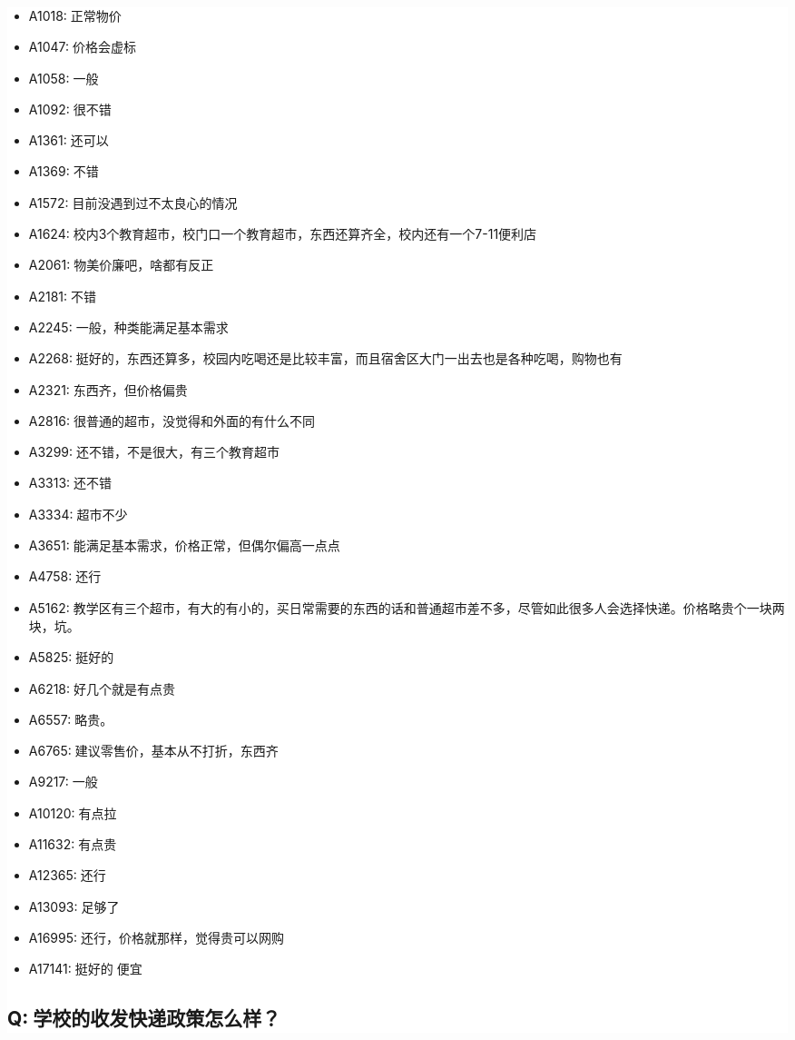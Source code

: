 - A1018: 正常物价

- A1047: 价格会虚标

- A1058: 一般

- A1092: 很不错

- A1361: 还可以

- A1369: 不错

- A1572: 目前没遇到过不太良心的情况

- A1624: 校内3个教育超市，校门口一个教育超市，东西还算齐全，校内还有一个7-11便利店

- A2061: 物美价廉吧，啥都有反正

- A2181: 不错

- A2245: 一般，种类能满足基本需求

- A2268: 挺好的，东西还算多，校园内吃喝还是比较丰富，而且宿舍区大门一出去也是各种吃喝，购物也有

- A2321: 东西齐，但价格偏贵

- A2816: 很普通的超市，没觉得和外面的有什么不同

- A3299: 还不错，不是很大，有三个教育超市

- A3313: 还不错

- A3334: 超市不少

- A3651: 能满足基本需求，价格正常，但偶尔偏高一点点

- A4758: 还行

- A5162: 教学区有三个超市，有大的有小的，买日常需要的东西的话和普通超市差不多，尽管如此很多人会选择快递。价格略贵个一块两块，坑。

- A5825: 挺好的

- A6218: 好几个就是有点贵

- A6557: 略贵。

- A6765: 建议零售价，基本从不打折，东西齐

- A9217: 一般

- A10120: 有点拉

- A11632: 有点贵

- A12365: 还行

- A13093: 足够了

- A16995: 还行，价格就那样，觉得贵可以网购

- A17141: 挺好的 便宜

## Q: 学校的收发快递政策怎么样？
